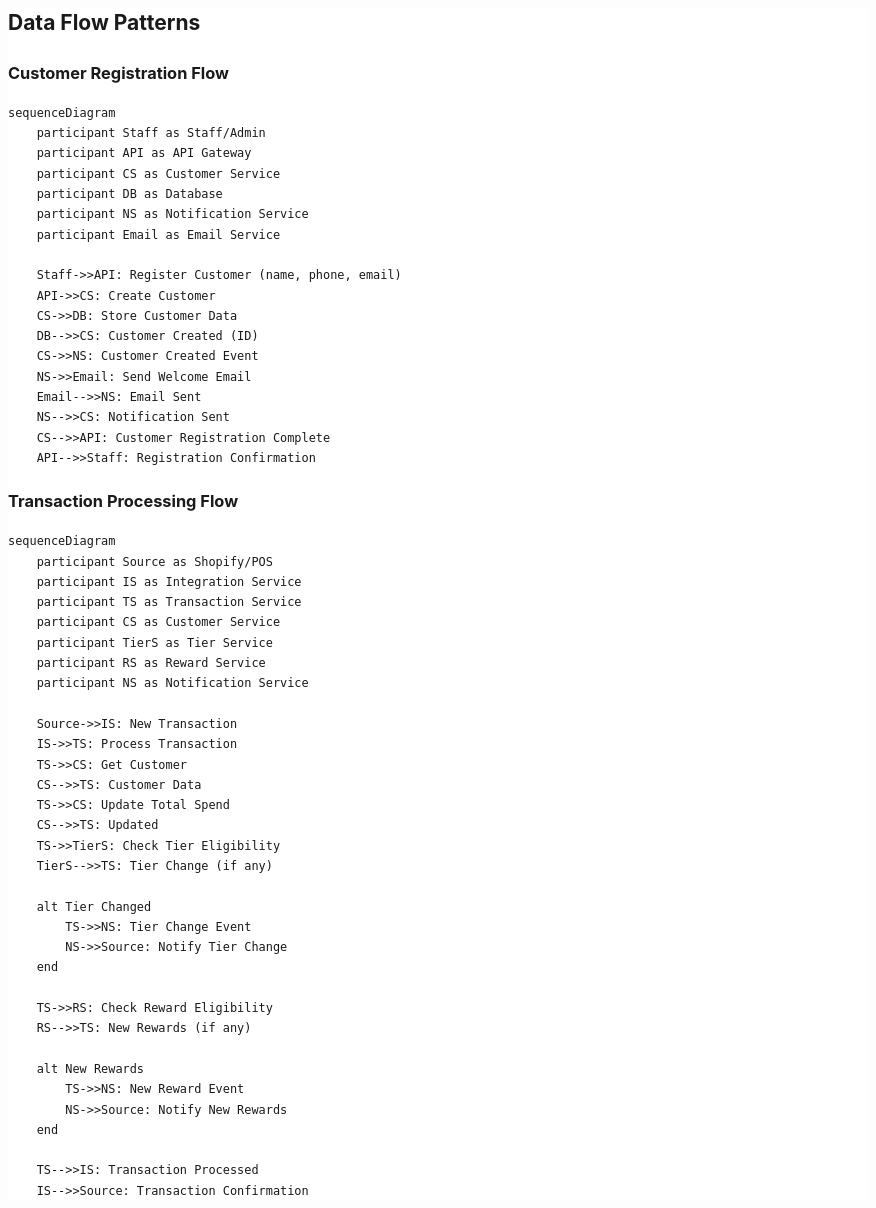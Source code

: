 ## Data Flow Patterns

### Customer Registration Flow

```mermaid
sequenceDiagram
    participant Staff as Staff/Admin
    participant API as API Gateway
    participant CS as Customer Service
    participant DB as Database
    participant NS as Notification Service
    participant Email as Email Service

    Staff->>API: Register Customer (name, phone, email)
    API->>CS: Create Customer
    CS->>DB: Store Customer Data
    DB-->>CS: Customer Created (ID)
    CS->>NS: Customer Created Event
    NS->>Email: Send Welcome Email
    Email-->>NS: Email Sent
    NS-->>CS: Notification Sent
    CS-->>API: Customer Registration Complete
    API-->>Staff: Registration Confirmation
```

### Transaction Processing Flow

```mermaid
sequenceDiagram
    participant Source as Shopify/POS
    participant IS as Integration Service
    participant TS as Transaction Service
    participant CS as Customer Service
    participant TierS as Tier Service
    participant RS as Reward Service
    participant NS as Notification Service

    Source->>IS: New Transaction
    IS->>TS: Process Transaction
    TS->>CS: Get Customer
    CS-->>TS: Customer Data
    TS->>CS: Update Total Spend
    CS-->>TS: Updated
    TS->>TierS: Check Tier Eligibility
    TierS-->>TS: Tier Change (if any)

    alt Tier Changed
        TS->>NS: Tier Change Event
        NS->>Source: Notify Tier Change
    end

    TS->>RS: Check Reward Eligibility
    RS-->>TS: New Rewards (if any)

    alt New Rewards
        TS->>NS: New Reward Event
        NS->>Source: Notify New Rewards
    end

    TS-->>IS: Transaction Processed
    IS-->>Source: Transaction Confirmation
```
